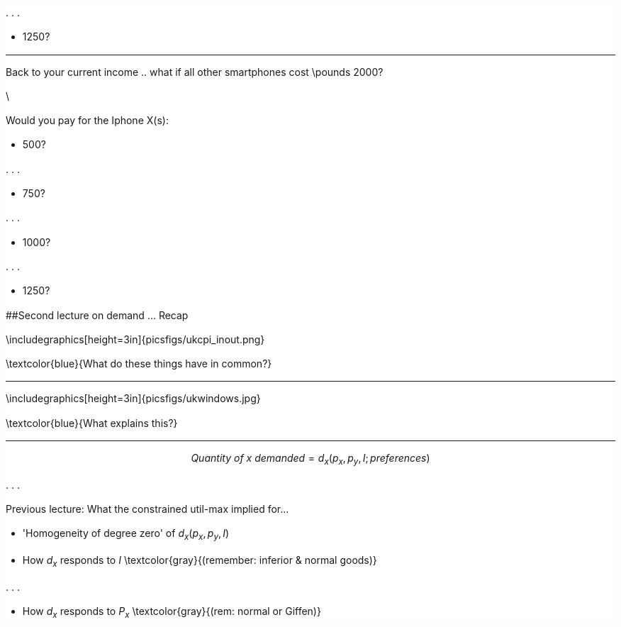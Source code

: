 . . .


- 1250?


***

Back to your current income .. what if all other smartphones cost \pounds 2000?

\

Would you pay for the Iphone X(s):


- 500?


. . .


- 750?


. . .


- 1000?


. . .


- 1250?






##Second lecture on demand ... Recap

\includegraphics[height=3in]{picsfigs/ukcpi_inout.png}

\textcolor{blue}{What do these things have in common?}

***

\includegraphics[height=3in]{picsfigs/ukwindows.jpg}


\textcolor{blue}{What explains this?}

***

$$Quantity \: of \: x \: demanded = d_x(p_x, p_y, I; preferences)$$

. . .

Previous lecture: What the constrained util-max implied for...

- 'Homogeneity of degree zero' of  $d_x(p_x, p_y, I)$

- How $d_x$ responds to $I$ \textcolor{gray}{(remember: inferior \& normal goods)}


. . .

- How $d_x$ responds to $P_x$ \textcolor{gray}{(rem: normal or Giffen)}


[comment]: <> (pre2018BB)